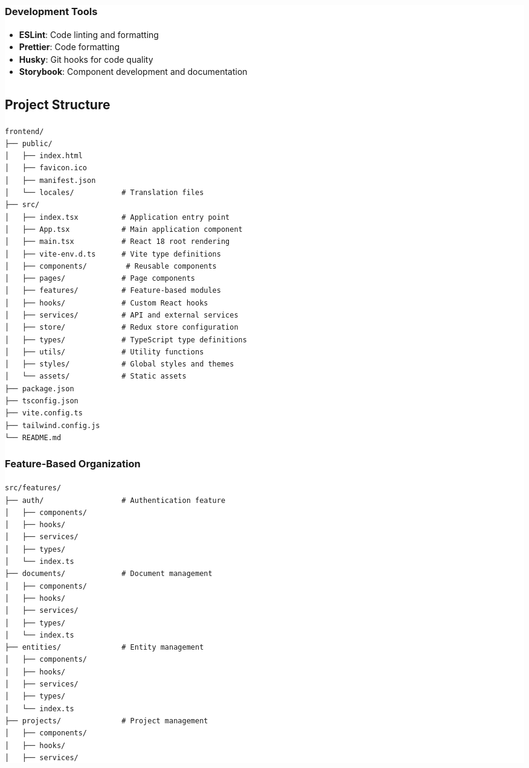 ### Development Tools

- **ESLint**: Code linting and formatting
- **Prettier**: Code formatting
- **Husky**: Git hooks for code quality
- **Storybook**: Component development and documentation

## Project Structure

```
frontend/
├── public/
│   ├── index.html
│   ├── favicon.ico
│   ├── manifest.json
│   └── locales/           # Translation files
├── src/
│   ├── index.tsx          # Application entry point
│   ├── App.tsx            # Main application component
│   ├── main.tsx           # React 18 root rendering
│   ├── vite-env.d.ts      # Vite type definitions
│   ├── components/         # Reusable components
│   ├── pages/             # Page components
│   ├── features/          # Feature-based modules
│   ├── hooks/             # Custom React hooks
│   ├── services/          # API and external services
│   ├── store/             # Redux store configuration
│   ├── types/             # TypeScript type definitions
│   ├── utils/             # Utility functions
│   ├── styles/            # Global styles and themes
│   └── assets/            # Static assets
├── package.json
├── tsconfig.json
├── vite.config.ts
├── tailwind.config.js
└── README.md
```

### Feature-Based Organization

```
src/features/
├── auth/                  # Authentication feature
│   ├── components/
│   ├── hooks/
│   ├── services/
│   ├── types/
│   └── index.ts
├── documents/             # Document management
│   ├── components/
│   ├── hooks/
│   ├── services/
│   ├── types/
│   └── index.ts
├── entities/              # Entity management
│   ├── components/
│   ├── hooks/
│   ├── services/
│   ├── types/
│   └── index.ts
├── projects/              # Project management
│   ├── components/
│   ├── hooks/
│   ├── services/
```